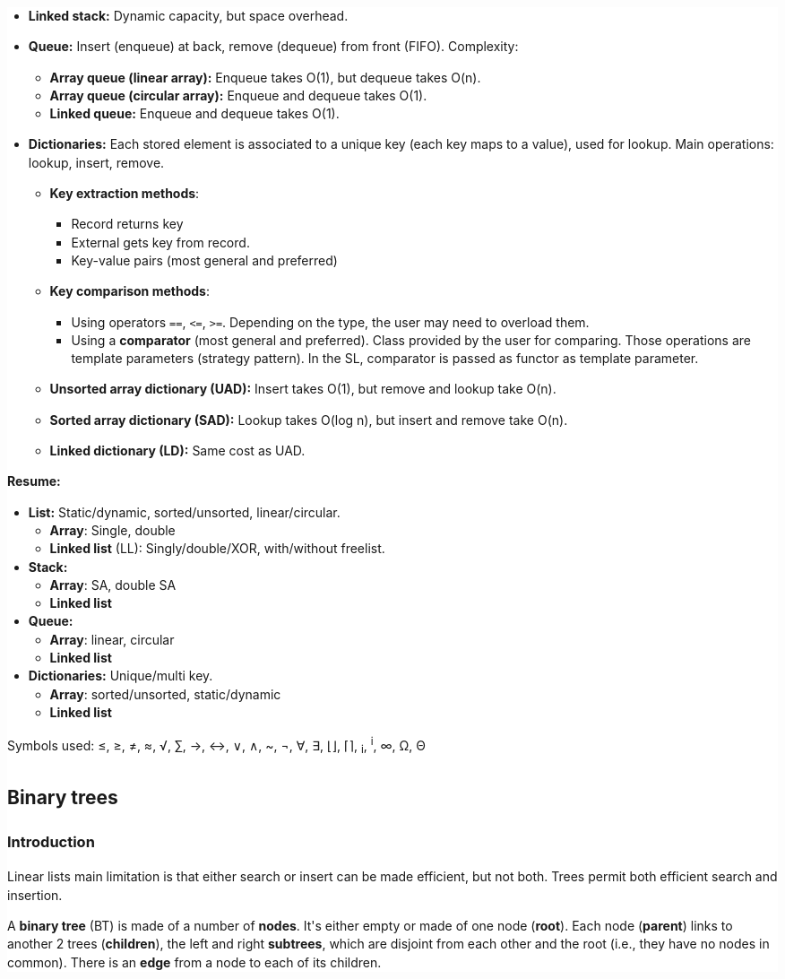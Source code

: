   - **Linked stack:** Dynamic capacity, but space overhead. 

- **Queue:** Insert (enqueue) at back, remove (dequeue) from front (FIFO). Complexity: 

  - **Array queue (linear array):** Enqueue takes O(1), but dequeue takes O(n).
  - **Array queue (circular array):** Enqueue and dequeue takes O(1).
  - **Linked queue:** Enqueue and dequeue takes O(1).

- **Dictionaries:** Each stored element is associated to a unique key (each key maps to a value), used for lookup. Main operations: lookup, insert, remove.

  - __Key extraction methods__:
    - Record returns key
    - External gets key from record.
    - Key-value pairs (most general and preferred)

  - __Key comparison methods__:
    - Using operators `==`, `<=`, `>=`. Depending on the type, the user may need to overload them.
    - Using a **comparator** (most general and preferred). Class provided by the user for comparing. Those operations are template parameters (strategy pattern). In the SL, comparator is passed as functor as template parameter.

  - **Unsorted array dictionary (UAD):** Insert takes O(1), but remove and lookup take O(n).

  - **Sorted array dictionary (SAD):** Lookup takes O(log n), but insert and remove take O(n).

  - **Linked dictionary (LD):** Same cost as UAD.

**Resume:**

- **List:** Static/dynamic, sorted/unsorted, linear/circular.
  - __Array__: Single, double
  - __Linked list__ (LL): Singly/double/XOR, with/without freelist.
- **Stack:**
  - __Array__: SA, double SA
  - __Linked list__
- **Queue:**
  - __Array__: linear, circular
  - __Linked list__
- **Dictionaries:** Unique/multi key.
  - __Array__: sorted/unsorted, static/dynamic
  - __Linked list__

Symbols used: ≤, ≥, ≠, ≈, √, ∑, →, ↔, ∨, ∧, ~, ¬, ∀, ∃, ⌊⌋, ⌈⌉, <sub>i</sub>, <sup>i</sup>, ∞, Ω, Θ


## Binary trees

### Introduction

Linear lists main limitation is that either search or insert can be made efficient, but not both. Trees permit both efficient search and insertion.

A **binary tree** (BT) is made of a number of **nodes**. It's either empty or made of one node (**root**). Each node (**parent**) links to another 2 trees (**children**), the left and right **subtrees**, which are disjoint from each other and the root (i.e., they have no nodes in common). There is an **edge** from a node to each of its children.
